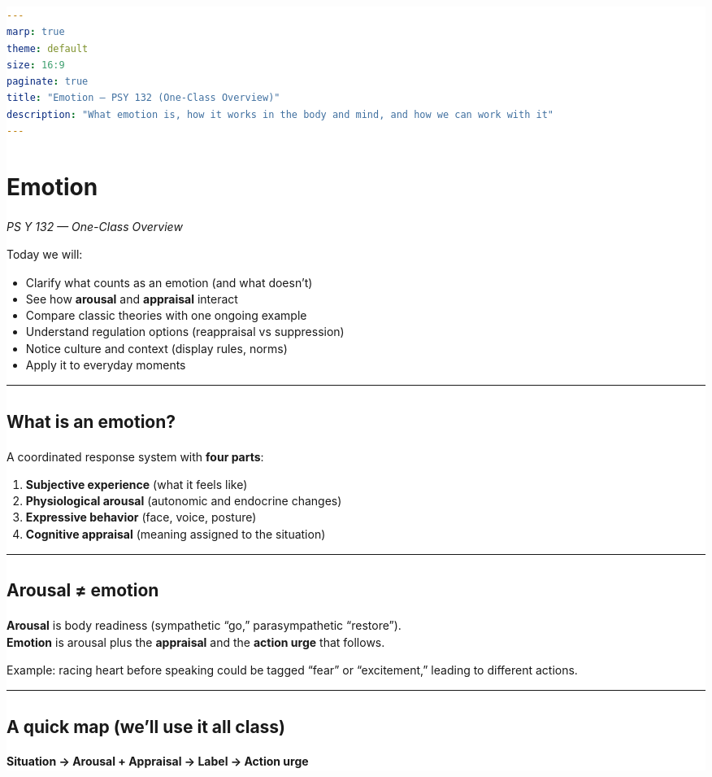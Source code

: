 ```yaml
---
marp: true
theme: default
size: 16:9
paginate: true
title: "Emotion — PSY 132 (One-Class Overview)"
description: "What emotion is, how it works in the body and mind, and how we can work with it"
---
```


# Emotion  
_PS Y 132 — One-Class Overview_

Today we will:  
- Clarify what counts as an emotion (and what doesn’t)  
- See how **arousal** and **appraisal** interact  
- Compare classic theories with one ongoing example  
- Understand regulation options (reappraisal vs suppression)  
- Notice culture and context (display rules, norms)  
- Apply it to everyday moments



---

## What is an emotion?

A coordinated response system with **four parts**:
1. **Subjective experience** (what it feels like)  
2. **Physiological arousal** (autonomic and endocrine changes)  
3. **Expressive behavior** (face, voice, posture)  
4. **Cognitive appraisal** (meaning assigned to the situation)



---

## Arousal ≠ emotion

**Arousal** is body readiness (sympathetic “go,” parasympathetic “restore”).  
**Emotion** is arousal plus the **appraisal** and the **action urge** that follows.

Example: racing heart before speaking could be tagged “fear” or “excitement,” leading to different actions.



---

## A quick map (we’ll use it all class)

**Situation → Arousal + Appraisal → Label → Action urge**
